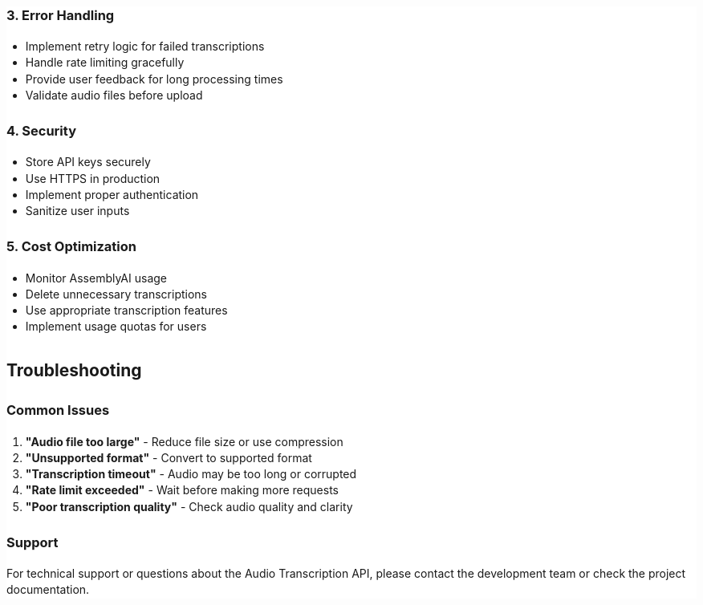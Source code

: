 ### 3. Error Handling
- Implement retry logic for failed transcriptions
- Handle rate limiting gracefully
- Provide user feedback for long processing times
- Validate audio files before upload

### 4. Security
- Store API keys securely
- Use HTTPS in production
- Implement proper authentication
- Sanitize user inputs

### 5. Cost Optimization
- Monitor AssemblyAI usage
- Delete unnecessary transcriptions
- Use appropriate transcription features
- Implement usage quotas for users

## Troubleshooting

### Common Issues
1. **"Audio file too large"** - Reduce file size or use compression
2. **"Unsupported format"** - Convert to supported format
3. **"Transcription timeout"** - Audio may be too long or corrupted
4. **"Rate limit exceeded"** - Wait before making more requests
5. **"Poor transcription quality"** - Check audio quality and clarity

### Support
For technical support or questions about the Audio Transcription API, please contact the development team or check the project documentation.